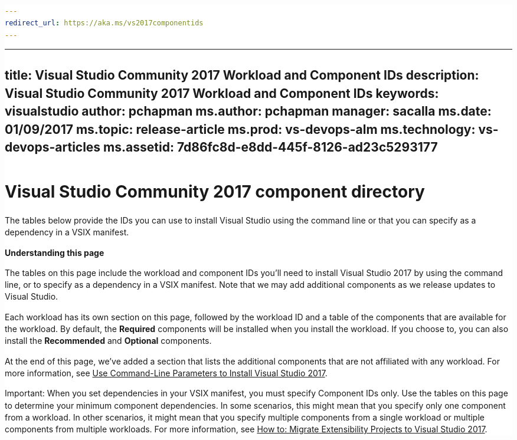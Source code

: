 ```yaml
---
redirect_url: https://aka.ms/vs2017componentids
---
```


---
title: Visual Studio Community 2017 Workload and Component IDs
description: Visual Studio Community 2017 Workload and Component IDs
keywords: visualstudio
author: pchapman
ms.author: pchapman
manager: sacalla
ms.date: 01/09/2017
ms.topic: release-article
ms.prod: vs-devops-alm
ms.technology: vs-devops-articles
ms.assetid: 7d86fc8d-e8dd-445f-8126-ad23c5293177
---

# Visual Studio Community 2017 component directory

The tables below provide the IDs you can use to install Visual Studio using the command line or that you can specify as a dependency in a VSIX manifest. 

**Understanding this page**  

The tables on this page include the workload and component IDs you’ll need to install Visual Studio 2017 by using 
the command line, or to specify as a dependency in a VSIX manifest. Note that we may add additional components as 
we release updates to Visual Studio.

Each workload has its own section on this page, followed by the workload ID and a table of the components that are 
available for the workload. By default, the **Required** components will be installed when you install the workload. 
If you choose to, you can also install the **Recommended** and **Optional** components. 

At the end of this page, we’ve added a section that lists the additional components that are not affiliated with any 
workload. For more information, see [Use Command-Line Parameters to Install Visual Studio 2017](https://docs.microsoft.com/visualstudio/install/use-command-line-parameters-to-install-visual-studio).

Important: When you set dependencies in your VSIX manifest, you must specify Component IDs only. Use the tables on this 
page to determine your minimum component dependencies. In some scenarios, this might mean that you specify only one 
component from a workload. In other scenarios, it might mean that you specify multiple components from a single workload 
or multiple components from multiple workloads. For more information, see 
[How to: Migrate Extensibility Projects to Visual Studio 2017](https://docs.microsoft.com/visualstudio/extensibility/how-to-migrate-extensibility-projects-to-visual-studio-2017).
